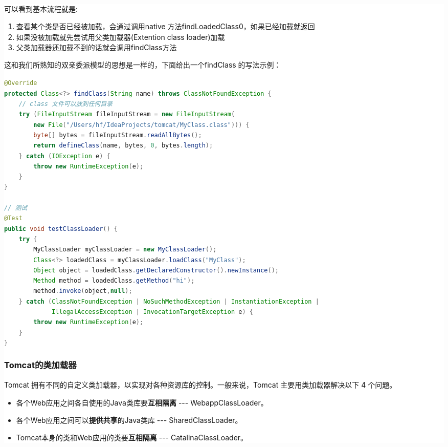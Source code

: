 
可以看到基本流程就是: 

1. 查看某个类是否已经被加载，会通过调用native 方法findLoadedClass0，如果已经加载就返回
2. 如果没被加载就先尝试用父类加载器(Extention class loader)加载
3. 父类加载器还加载不到的话就会调用findClass方法

这和我们所熟知的双亲委派模型的思想是一样的，下面给出一个findClass 的写法示例：

```java
@Override
protected Class<?> findClass(String name) throws ClassNotFoundException {
    // class 文件可以放到任何目录
    try (FileInputStream fileInputStream = new FileInputStream(
        new File("/Users/hf/IdeaProjects/tomcat/MyClass.class"))) {
        byte[] bytes = fileInputStream.readAllBytes();
        return defineClass(name, bytes, 0, bytes.length);
    } catch (IOException e) {
        throw new RuntimeException(e);
    }
}

// 测试
@Test
public void testClassLoader() {
    try {
        MyClassLoader myClassLoader = new MyClassLoader();
        Class<?> loadedClass = myClassLoader.loadClass("MyClass");
        Object object = loadedClass.getDeclaredConstructor().newInstance();
        Method method = loadedClass.getMethod("hi");
        method.invoke(object,null);
    } catch (ClassNotFoundException | NoSuchMethodException | InstantiationException |
             IllegalAccessException | InvocationTargetException e) {
        throw new RuntimeException(e);
    }
}
```

### Tomcat的类加载器

Tomcat 拥有不同的自定义类加载器，以实现对各种资源库的控制。一般来说，Tomcat 主要用类加载器解决以下 4 个问题。

- 各个Web应用之间各自使用的Java类库要**互相隔离** --- WebappClassLoader。

- 各个Web应用之间可以**提供共享**的Java类库 --- SharedClassLoader。

- Tomcat本身的类和Web应用的类要**互相隔离** --- CatalinaClassLoader。

  


